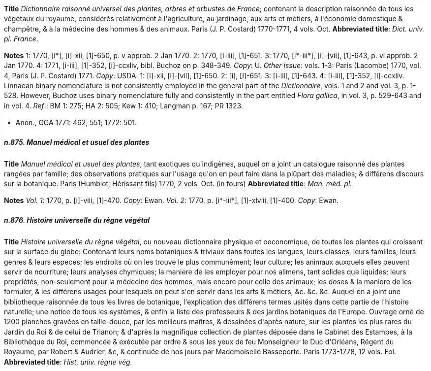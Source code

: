 **Title**
*Dictionnaire raisonné universel des plantes, arbres et arbustes de France*; contenant la description raisonnée de tous les végétaux du royaume, considérés relativement à l'agriculture, au jardinage, aux arts et métiers, à l'économie domestique & champêtre, & à la médecine des hommes & des animaux. Paris (J. P. Costard) 1770-1771, 4 vols. Oct.
**Abbreviated title**: *Dict. univ. pl. France*.

**Notes**
1: 1770, \[i\*\], \[i\]-xii, \[1\]-650, p. v approb. 2 Jan 1770.
2: 1770, \[i-iii\], \[1\]-651.
3: 1770, \[i\*-iii\*\], \[i\]-\[vii\], \[1\]-643, p. vi approb. 2 Jan 1770.
4: 1771, \[i-iii\], \[1\]-352, \[i\]-ccxliv, bibl. Buchoz on p. 348-349.
*Copy*: U.
*Other issue*: vols. 1-3: Paris (Lacombe) 1770, vol. 4, Paris (J. P. Costard) 1771. *Copy*: USDA.
1: \[i\]-xii, \[i\]-\[vii\], \[1\]-650.
2: \[i\], \[I\]-651.
3: \[i-iii\], \[1\]-643.
4: \[i-iii\], \[1\]-352, \[i\]-ccxliv.
Linnaean binary nomenclature is not consistently employed in the general part of the *Dictionnaire*, vols. 1 and 2 and vol. 3, p. 1-528. However, Buchoz uses binary nomenclature fully and consistently in the part entitled *Flora gallica*, in vol. 3, p. 529-643 and in vol. 4.
*Ref*.: BM 1: 275; HA 2: 505; Kew 1: 410; Langman p. 167; PR 1323.
- Anon., GGA 1771: 462, 551; 1772: 501.

##### n.875. Manuel médical et usuel des plantes

**Title**
*Manuel médical et usuel des plantes*, tant exotiques qu'indigènes, auquel on a joint un catalogue raisonné des plantes rangées par famille; des observations pratiques sur l'usage qu'on en peut faire dans la plûpart des maladies; & différens discours sur la botanique. Paris (Humblot, Hérissant fils) 1770, 2 vols. Oct. (in fours)
**Abbreviated title**: *Man. méd. pl.*

**Notes**
*Vol. 1*: 1770, p. \[i\]-viii, \[1\]-470. *Copy*: Ewan.
*Vol. 2*: 1770, p. \[i\*-iii\*\], \[1\]-xlviii, \[1\]-400. *Copy*: Ewan.

##### n.876. Histoire universelle du règne végétal

**Title**
*Histoire universelle du règne végétal*, ou nouveau dictionnaire physique et oeconomique, de toutes les plantes qui croissent sur la surface du globe: Contenant leurs noms botaniques & triviaux dans toutes les langues, leurs classes, leurs familles, leurs genres & leurs especes; les endroits où on les trouve le plus communément; leur culture; les animaux auxquels elles peuvent servir de nourriture; leurs analyses chymiques; la maniere de les employer pour nos alimens, tant solides que liquides; leurs propriétés, non-seulement pour la médecine des hommes, mais encore pour celle des animaux; les doses & la maniere de les formuler, & les différens usages pour lesquels on peut s'en servir dans les arts & métiers, &c. &c. &c. Auquel on a joint une bibliotheque raisonnée de tous les livres de botanique, l'explication des différens termes usités dans cette partie de l'histoire naturelle; une notice de tous les systèmes, & enfin la liste des professeurs & des jardins botaniques de l'Europe. Ouvrage orné de 1200 planches gravées en taille-douce, par les meilleurs maîtres, & dessinées d'après nature, sur les plantes les plus rares du Jardin du Roi & de celui de Trianon; & d'après la magnifique collection de plantes déposée dans le Cabinet des Estampes, à la Bibliothèque du Roi, commencée & exécutée par ordre & sous les yeux de feu Monseigneur le Duc d'Orléans, Régent du Royaume, par Robert & Audrier, &c, & continuée de nos jours par Mademoiselle Basseporte. Paris 1773-1778, 12 vols. Fol.
**Abbreviated title**: *Hist. univ. règne vég.*

